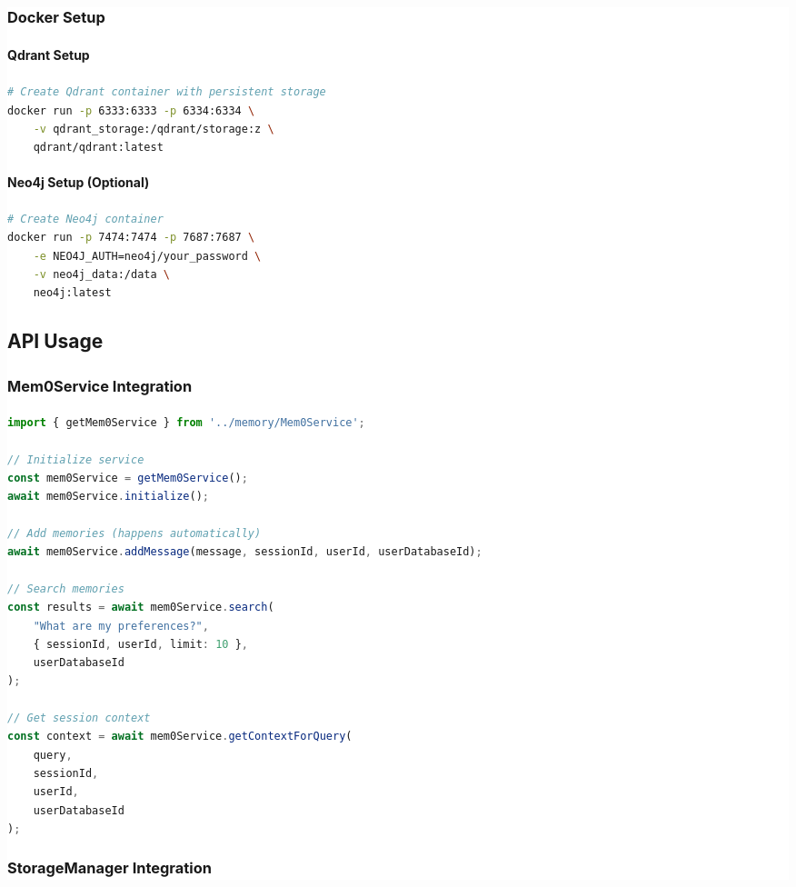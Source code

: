 ### Docker Setup

#### Qdrant Setup
```bash
# Create Qdrant container with persistent storage
docker run -p 6333:6333 -p 6334:6334 \
    -v qdrant_storage:/qdrant/storage:z \
    qdrant/qdrant:latest
```

#### Neo4j Setup (Optional)
```bash
# Create Neo4j container
docker run -p 7474:7474 -p 7687:7687 \
    -e NEO4J_AUTH=neo4j/your_password \
    -v neo4j_data:/data \
    neo4j:latest
```

## API Usage

### Mem0Service Integration

```typescript
import { getMem0Service } from '../memory/Mem0Service';

// Initialize service
const mem0Service = getMem0Service();
await mem0Service.initialize();

// Add memories (happens automatically)
await mem0Service.addMessage(message, sessionId, userId, userDatabaseId);

// Search memories
const results = await mem0Service.search(
    "What are my preferences?",
    { sessionId, userId, limit: 10 },
    userDatabaseId
);

// Get session context
const context = await mem0Service.getContextForQuery(
    query,
    sessionId,
    userId,
    userDatabaseId
);
```

### StorageManager Integration
